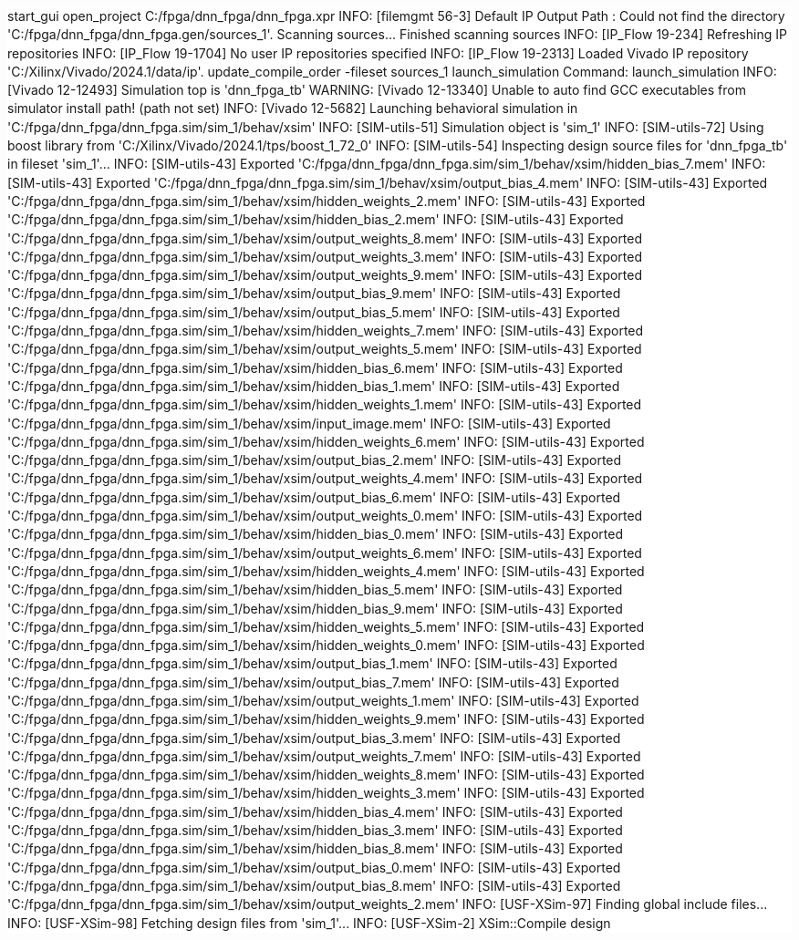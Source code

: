 start_gui
open_project C:/fpga/dnn_fpga/dnn_fpga.xpr
INFO: [filemgmt 56-3] Default IP Output Path : Could not find the directory 'C:/fpga/dnn_fpga/dnn_fpga.gen/sources_1'.
Scanning sources...
Finished scanning sources
INFO: [IP_Flow 19-234] Refreshing IP repositories
INFO: [IP_Flow 19-1704] No user IP repositories specified
INFO: [IP_Flow 19-2313] Loaded Vivado IP repository 'C:/Xilinx/Vivado/2024.1/data/ip'.
update_compile_order -fileset sources_1
launch_simulation
Command: launch_simulation 
INFO: [Vivado 12-12493] Simulation top is 'dnn_fpga_tb'
WARNING: [Vivado 12-13340] Unable to auto find GCC executables from simulator install path! (path not set)
INFO: [Vivado 12-5682] Launching behavioral simulation in 'C:/fpga/dnn_fpga/dnn_fpga.sim/sim_1/behav/xsim'
INFO: [SIM-utils-51] Simulation object is 'sim_1'
INFO: [SIM-utils-72] Using boost library from 'C:/Xilinx/Vivado/2024.1/tps/boost_1_72_0'
INFO: [SIM-utils-54] Inspecting design source files for 'dnn_fpga_tb' in fileset 'sim_1'...
INFO: [SIM-utils-43] Exported 'C:/fpga/dnn_fpga/dnn_fpga.sim/sim_1/behav/xsim/hidden_bias_7.mem'
INFO: [SIM-utils-43] Exported 'C:/fpga/dnn_fpga/dnn_fpga.sim/sim_1/behav/xsim/output_bias_4.mem'
INFO: [SIM-utils-43] Exported 'C:/fpga/dnn_fpga/dnn_fpga.sim/sim_1/behav/xsim/hidden_weights_2.mem'
INFO: [SIM-utils-43] Exported 'C:/fpga/dnn_fpga/dnn_fpga.sim/sim_1/behav/xsim/hidden_bias_2.mem'
INFO: [SIM-utils-43] Exported 'C:/fpga/dnn_fpga/dnn_fpga.sim/sim_1/behav/xsim/output_weights_8.mem'
INFO: [SIM-utils-43] Exported 'C:/fpga/dnn_fpga/dnn_fpga.sim/sim_1/behav/xsim/output_weights_3.mem'
INFO: [SIM-utils-43] Exported 'C:/fpga/dnn_fpga/dnn_fpga.sim/sim_1/behav/xsim/output_weights_9.mem'
INFO: [SIM-utils-43] Exported 'C:/fpga/dnn_fpga/dnn_fpga.sim/sim_1/behav/xsim/output_bias_9.mem'
INFO: [SIM-utils-43] Exported 'C:/fpga/dnn_fpga/dnn_fpga.sim/sim_1/behav/xsim/output_bias_5.mem'
INFO: [SIM-utils-43] Exported 'C:/fpga/dnn_fpga/dnn_fpga.sim/sim_1/behav/xsim/hidden_weights_7.mem'
INFO: [SIM-utils-43] Exported 'C:/fpga/dnn_fpga/dnn_fpga.sim/sim_1/behav/xsim/output_weights_5.mem'
INFO: [SIM-utils-43] Exported 'C:/fpga/dnn_fpga/dnn_fpga.sim/sim_1/behav/xsim/hidden_bias_6.mem'
INFO: [SIM-utils-43] Exported 'C:/fpga/dnn_fpga/dnn_fpga.sim/sim_1/behav/xsim/hidden_bias_1.mem'
INFO: [SIM-utils-43] Exported 'C:/fpga/dnn_fpga/dnn_fpga.sim/sim_1/behav/xsim/hidden_weights_1.mem'
INFO: [SIM-utils-43] Exported 'C:/fpga/dnn_fpga/dnn_fpga.sim/sim_1/behav/xsim/input_image.mem'
INFO: [SIM-utils-43] Exported 'C:/fpga/dnn_fpga/dnn_fpga.sim/sim_1/behav/xsim/hidden_weights_6.mem'
INFO: [SIM-utils-43] Exported 'C:/fpga/dnn_fpga/dnn_fpga.sim/sim_1/behav/xsim/output_bias_2.mem'
INFO: [SIM-utils-43] Exported 'C:/fpga/dnn_fpga/dnn_fpga.sim/sim_1/behav/xsim/output_weights_4.mem'
INFO: [SIM-utils-43] Exported 'C:/fpga/dnn_fpga/dnn_fpga.sim/sim_1/behav/xsim/output_bias_6.mem'
INFO: [SIM-utils-43] Exported 'C:/fpga/dnn_fpga/dnn_fpga.sim/sim_1/behav/xsim/output_weights_0.mem'
INFO: [SIM-utils-43] Exported 'C:/fpga/dnn_fpga/dnn_fpga.sim/sim_1/behav/xsim/hidden_bias_0.mem'
INFO: [SIM-utils-43] Exported 'C:/fpga/dnn_fpga/dnn_fpga.sim/sim_1/behav/xsim/output_weights_6.mem'
INFO: [SIM-utils-43] Exported 'C:/fpga/dnn_fpga/dnn_fpga.sim/sim_1/behav/xsim/hidden_weights_4.mem'
INFO: [SIM-utils-43] Exported 'C:/fpga/dnn_fpga/dnn_fpga.sim/sim_1/behav/xsim/hidden_bias_5.mem'
INFO: [SIM-utils-43] Exported 'C:/fpga/dnn_fpga/dnn_fpga.sim/sim_1/behav/xsim/hidden_bias_9.mem'
INFO: [SIM-utils-43] Exported 'C:/fpga/dnn_fpga/dnn_fpga.sim/sim_1/behav/xsim/hidden_weights_5.mem'
INFO: [SIM-utils-43] Exported 'C:/fpga/dnn_fpga/dnn_fpga.sim/sim_1/behav/xsim/hidden_weights_0.mem'
INFO: [SIM-utils-43] Exported 'C:/fpga/dnn_fpga/dnn_fpga.sim/sim_1/behav/xsim/output_bias_1.mem'
INFO: [SIM-utils-43] Exported 'C:/fpga/dnn_fpga/dnn_fpga.sim/sim_1/behav/xsim/output_bias_7.mem'
INFO: [SIM-utils-43] Exported 'C:/fpga/dnn_fpga/dnn_fpga.sim/sim_1/behav/xsim/output_weights_1.mem'
INFO: [SIM-utils-43] Exported 'C:/fpga/dnn_fpga/dnn_fpga.sim/sim_1/behav/xsim/hidden_weights_9.mem'
INFO: [SIM-utils-43] Exported 'C:/fpga/dnn_fpga/dnn_fpga.sim/sim_1/behav/xsim/output_bias_3.mem'
INFO: [SIM-utils-43] Exported 'C:/fpga/dnn_fpga/dnn_fpga.sim/sim_1/behav/xsim/output_weights_7.mem'
INFO: [SIM-utils-43] Exported 'C:/fpga/dnn_fpga/dnn_fpga.sim/sim_1/behav/xsim/hidden_weights_8.mem'
INFO: [SIM-utils-43] Exported 'C:/fpga/dnn_fpga/dnn_fpga.sim/sim_1/behav/xsim/hidden_weights_3.mem'
INFO: [SIM-utils-43] Exported 'C:/fpga/dnn_fpga/dnn_fpga.sim/sim_1/behav/xsim/hidden_bias_4.mem'
INFO: [SIM-utils-43] Exported 'C:/fpga/dnn_fpga/dnn_fpga.sim/sim_1/behav/xsim/hidden_bias_3.mem'
INFO: [SIM-utils-43] Exported 'C:/fpga/dnn_fpga/dnn_fpga.sim/sim_1/behav/xsim/hidden_bias_8.mem'
INFO: [SIM-utils-43] Exported 'C:/fpga/dnn_fpga/dnn_fpga.sim/sim_1/behav/xsim/output_bias_0.mem'
INFO: [SIM-utils-43] Exported 'C:/fpga/dnn_fpga/dnn_fpga.sim/sim_1/behav/xsim/output_bias_8.mem'
INFO: [SIM-utils-43] Exported 'C:/fpga/dnn_fpga/dnn_fpga.sim/sim_1/behav/xsim/output_weights_2.mem'
INFO: [USF-XSim-97] Finding global include files...
INFO: [USF-XSim-98] Fetching design files from 'sim_1'...
INFO: [USF-XSim-2] XSim::Compile design